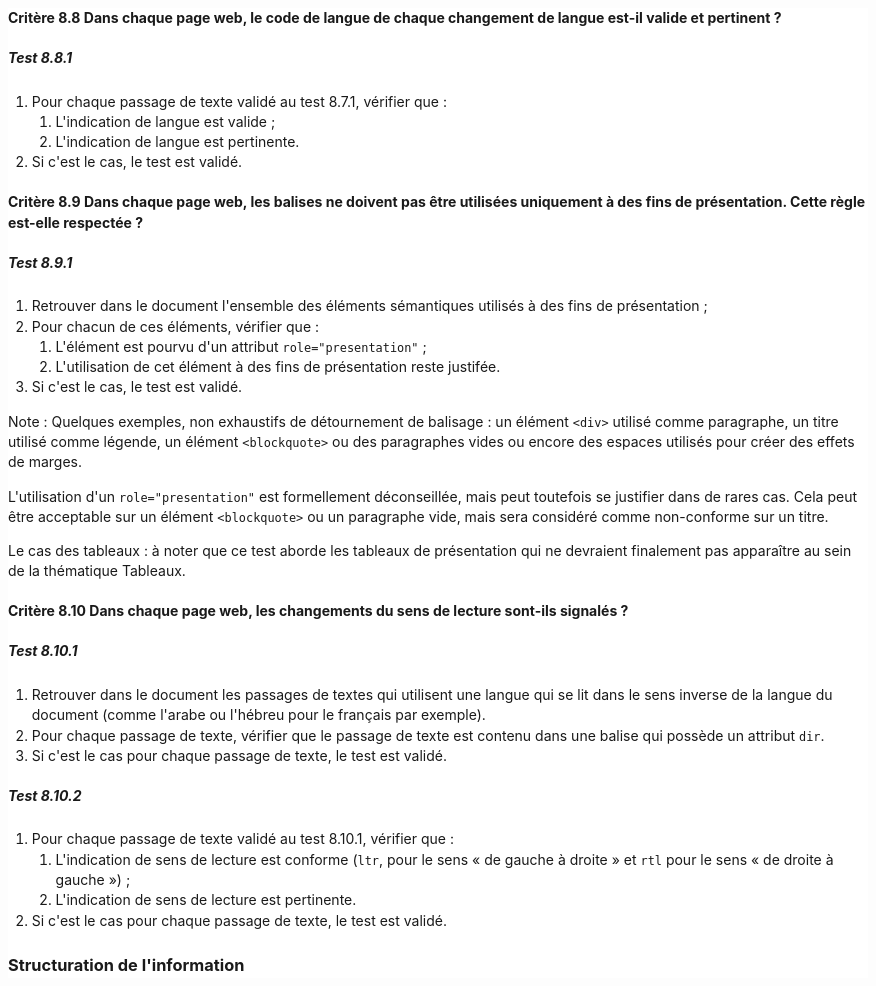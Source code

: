 #### Critère 8.8 Dans chaque page web, le code de langue de chaque changement de langue est-il valide et pertinent ?

##### Test 8.8.1

1. Pour chaque passage de texte validé au test 8.7.1, vérifier que :
    1. L'indication de langue est valide ;
    2. L'indication de langue est pertinente.
2. Si c'est le cas, le test est validé.

#### Critère 8.9 Dans chaque page web, les balises ne doivent pas être utilisées uniquement à des fins de présentation. Cette règle est-elle respectée ?

##### Test 8.9.1

1. Retrouver dans le document l'ensemble des éléments sémantiques utilisés à des fins de présentation ;
2. Pour chacun de ces éléments, vérifier que :
    1. L'élément est pourvu d'un attribut `role="presentation"` ;
    2. L'utilisation de cet élément à des fins de présentation reste justifée.
3. Si c'est le cas, le test est validé.

Note : Quelques exemples, non exhaustifs de détournement de balisage : un élément `<div>` utilisé comme paragraphe, un titre utilisé comme légende, un élément `<blockquote>` ou des paragraphes vides ou encore des espaces utilisés pour créer des effets de marges.

L'utilisation d'un `role="presentation"` est formellement déconseillée, mais peut toutefois se justifier dans de rares cas. Cela peut être acceptable sur un élément `<blockquote>` ou un paragraphe vide, mais sera considéré comme non-conforme sur un titre.

Le cas des tableaux : à noter que ce test aborde les tableaux de présentation qui ne devraient finalement pas apparaître au sein de la thématique Tableaux.

#### Critère 8.10 Dans chaque page web, les changements du sens de lecture sont-ils signalés ?

##### Test 8.10.1

1. Retrouver dans le document les passages de textes qui utilisent une langue qui se lit dans le sens inverse de la langue du document (comme l'arabe ou l'hébreu pour le français par exemple).
2. Pour chaque passage de texte, vérifier que le passage de texte est contenu dans une balise qui possède un attribut `dir`.
3. Si c'est le cas pour chaque passage de texte, le test est validé.

##### Test 8.10.2

1. Pour chaque passage de texte validé au test 8.10.1, vérifier que :
    1. L'indication de sens de lecture est conforme (`ltr`, pour le sens « de gauche à droite » et `rtl` pour le sens « de droite à gauche ») ;
    2. L'indication de sens de lecture est pertinente.
2. Si c'est le cas pour chaque passage de texte, le test est validé.

### Structuration de l'information
